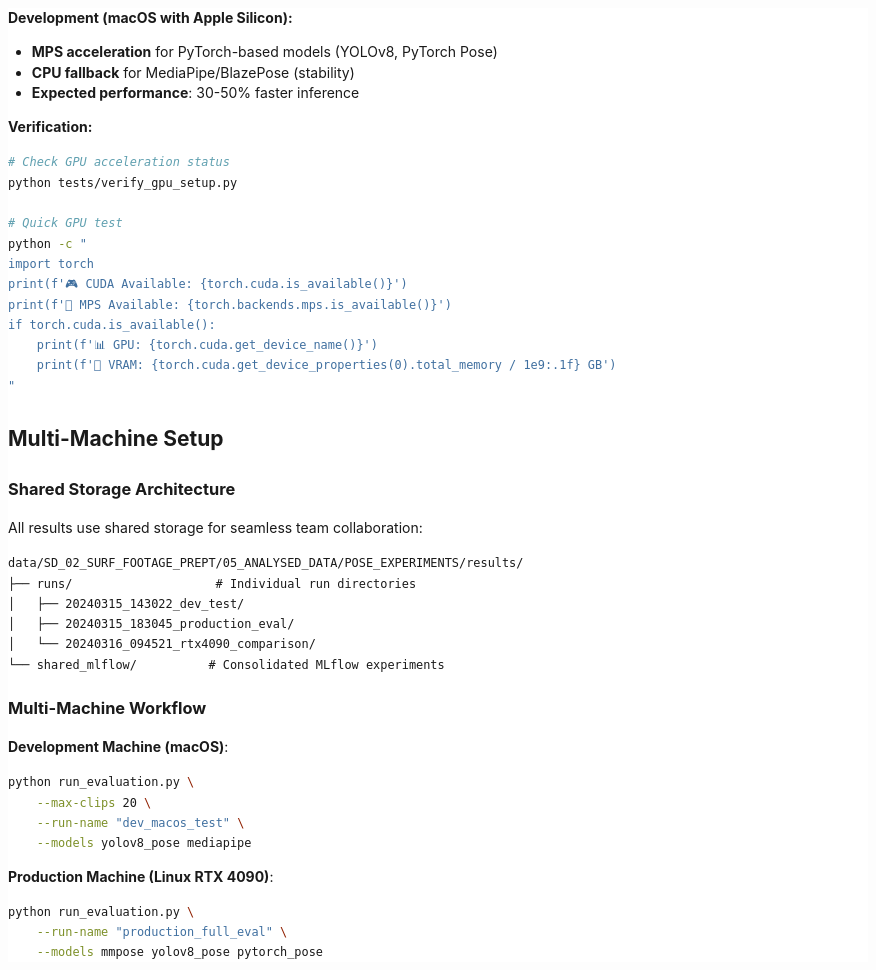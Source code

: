 **Development (macOS with Apple Silicon):**

- **MPS acceleration** for PyTorch-based models (YOLOv8, PyTorch Pose)
- **CPU fallback** for MediaPipe/BlazePose (stability)
- **Expected performance**: 30-50% faster inference

**Verification:**

```bash
# Check GPU acceleration status
python tests/verify_gpu_setup.py

# Quick GPU test
python -c "
import torch
print(f'🎮 CUDA Available: {torch.cuda.is_available()}')
print(f'🍎 MPS Available: {torch.backends.mps.is_available()}')
if torch.cuda.is_available():
    print(f'📊 GPU: {torch.cuda.get_device_name()}')
    print(f'💾 VRAM: {torch.cuda.get_device_properties(0).total_memory / 1e9:.1f} GB')
"
```

## Multi-Machine Setup

### Shared Storage Architecture

All results use shared storage for seamless team collaboration:

```
data/SD_02_SURF_FOOTAGE_PREPT/05_ANALYSED_DATA/POSE_EXPERIMENTS/results/
├── runs/                    # Individual run directories
│   ├── 20240315_143022_dev_test/
│   ├── 20240315_183045_production_eval/
│   └── 20240316_094521_rtx4090_comparison/
└── shared_mlflow/          # Consolidated MLflow experiments
```

### Multi-Machine Workflow

**Development Machine (macOS)**:

```bash
python run_evaluation.py \
    --max-clips 20 \
    --run-name "dev_macos_test" \
    --models yolov8_pose mediapipe
```

**Production Machine (Linux RTX 4090)**:

```bash
python run_evaluation.py \
    --run-name "production_full_eval" \
    --models mmpose yolov8_pose pytorch_pose
```
